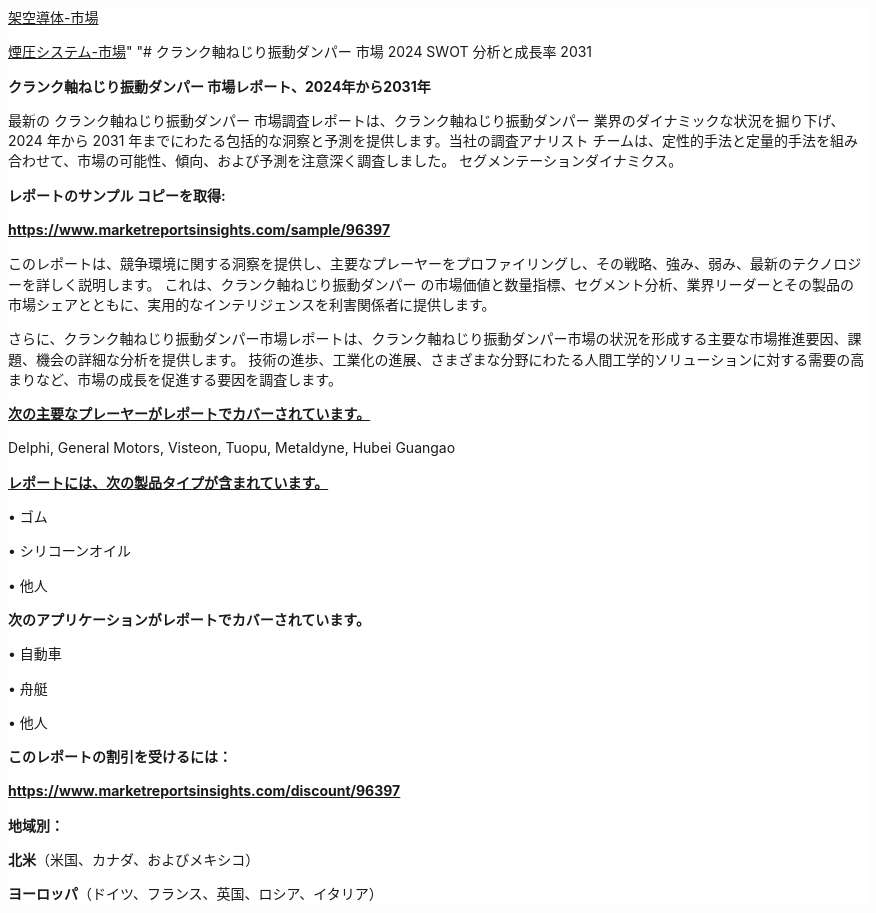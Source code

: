 <a href=https://www.linkedin.com/pulse/架空導体-市場-2023-総利益と主要ベンダー-2030-trend-tracking-toolbox-24-analysis-ikt8f/>架空導体-市場</a>

<a href=https://www.linkedin.com/pulse/煙圧システム-市場-2023-収益と成長ドライバー-2030-analytics-achievers-24-analysis-xdevf/>煙圧システム-市場</a>"
"# クランク軸ねじり振動ダンパー 市場 2024 SWOT 分析と成長率 2031

<strong>クランク軸ねじり振動ダンパー 市場レポート、2024年から2031年</strong>

最新の クランク軸ねじり振動ダンパー 市場調査レポートは、クランク軸ねじり振動ダンパー 業界のダイナミックな状況を掘り下げ、2024 年から 2031 年までにわたる包括的な洞察と予測を提供します。当社の調査アナリスト チームは、定性的手法と定量的手法を組み合わせて、市場の可能性、傾向、および予測を注意深く調査しました。 セグメンテーションダイナミクス。



<strong>レポートのサンプル コピーを取得:</strong> <a href=https://www.marketreportsinsights.com/sample/96397>

<strong><u>https://www.marketreportsinsights.com/sample/96397</u></strong></a>

このレポートは、競争環境に関する洞察を提供し、主要なプレーヤーをプロファイリングし、その戦略、強み、弱み、最新のテクノロジーを詳しく説明します。 これは、クランク軸ねじり振動ダンパー の市場価値と数量指標、セグメント分析、業界リーダーとその製品の市場シェアとともに、実用的なインテリジェンスを利害関係者に提供します。

さらに、クランク軸ねじり振動ダンパー市場レポートは、クランク軸ねじり振動ダンパー市場の状況を形成する主要な市場推進要因、課題、機会の詳細な分析を提供します。 技術の進歩、工業化の進展、さまざまな分野にわたる人間工学的ソリューションに対する需要の高まりなど、市場の成長を促進する要因を調査します。



<strong><u>次の主要なプレーヤーがレポートでカバーされています。</u></strong>

Delphi, General Motors, Visteon, Tuopu, Metaldyne, Hubei Guangao



<strong><u><b>レポートには、次の製品タイプが含まれています。</b></u></strong>

• ゴム

• シリコーンオイル

• 他人



<strong><b>次のアプリケーションがレポートでカバーされています。</b></strong>

• 自動車

• 舟艇

• 他人



<strong><b>このレポートの割引を受けるには：</b></strong><a href=https://www.marketreportsinsights.com/discount/96397>

<strong><u>https://www.marketreportsinsights.com/discount/96397</u></strong></a>



<strong>地域別：</strong>



<strong>北米</strong>（米国、カナダ、およびメキシコ）



<strong>ヨーロッパ</strong>（ドイツ、フランス、英国、ロシア、イタリア）
